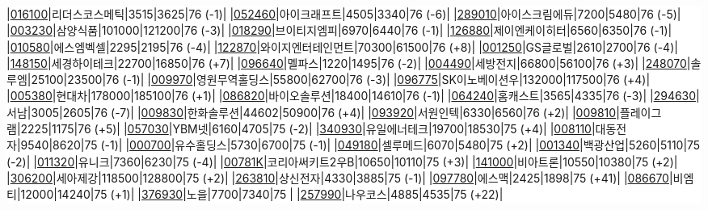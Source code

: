 |[016100](https://finance.daum.net/quotes/A016100)|리더스코스메틱|3515|3625|76 (-1)|
|[052460](https://finance.daum.net/quotes/A052460)|아이크래프트|4505|3340|76 (-6)|
|[289010](https://finance.daum.net/quotes/A289010)|아이스크림에듀|7200|5480|76 (-5)|
|[003230](https://finance.daum.net/quotes/A003230)|삼양식품|101000|121200|76 (-3)|
|[018290](https://finance.daum.net/quotes/A018290)|브이티지엠피|6970|6440|76 (-1)|
|[126880](https://finance.daum.net/quotes/A126880)|제이엔케이히터|6560|6350|76 (-1)|
|[010580](https://finance.daum.net/quotes/A010580)|에스엠벡셀|2295|2195|76 (-4)|
|[122870](https://finance.daum.net/quotes/A122870)|와이지엔터테인먼트|70300|61500|76 (+8)|
|[001250](https://finance.daum.net/quotes/A001250)|GS글로벌|2610|2700|76 (-4)|
|[148150](https://finance.daum.net/quotes/A148150)|세경하이테크|22700|16850|76 (+7)|
|[096640](https://finance.daum.net/quotes/A096640)|멜파스|1220|1495|76 (-2)|
|[004490](https://finance.daum.net/quotes/A004490)|세방전지|66800|56100|76 (+3)|
|[248070](https://finance.daum.net/quotes/A248070)|솔루엠|25100|23500|76 (-1)|
|[009970](https://finance.daum.net/quotes/A009970)|영원무역홀딩스|55800|62700|76 (-3)|
|[096775](https://finance.daum.net/quotes/A096775)|SK이노베이션우|132000|117500|76 (+4)|
|[005380](https://finance.daum.net/quotes/A005380)|현대차|178000|185100|76 (+1)|
|[086820](https://finance.daum.net/quotes/A086820)|바이오솔루션|18400|14610|76 (-1)|
|[064240](https://finance.daum.net/quotes/A064240)|홈캐스트|3565|4335|76 (-3)|
|[294630](https://finance.daum.net/quotes/A294630)|서남|3005|2605|76 (-7)|
|[009830](https://finance.daum.net/quotes/A009830)|한화솔루션|44602|50900|76 (+4)|
|[093920](https://finance.daum.net/quotes/A093920)|서원인텍|6330|6560|76 (+2)|
|[009810](https://finance.daum.net/quotes/A009810)|플레이그램|2225|1175|76 (+5)|
|[057030](https://finance.daum.net/quotes/A057030)|YBM넷|6160|4705|75 (-2)|
|[340930](https://finance.daum.net/quotes/A340930)|유일에너테크|19700|18530|75 (+4)|
|[008110](https://finance.daum.net/quotes/A008110)|대동전자|9540|8620|75 (-1)|
|[000700](https://finance.daum.net/quotes/A000700)|유수홀딩스|5730|6700|75 (-1)|
|[049180](https://finance.daum.net/quotes/A049180)|셀루메드|6070|5480|75 (+2)|
|[001340](https://finance.daum.net/quotes/A001340)|백광산업|5260|5110|75 (-2)|
|[011320](https://finance.daum.net/quotes/A011320)|유니크|7360|6230|75 (-4)|
|[00781K](https://finance.daum.net/quotes/A00781K)|코리아써키트2우B|10650|10110|75 (+3)|
|[141000](https://finance.daum.net/quotes/A141000)|비아트론|10550|10380|75 (+2)|
|[306200](https://finance.daum.net/quotes/A306200)|세아제강|118500|128800|75 (+2)|
|[263810](https://finance.daum.net/quotes/A263810)|상신전자|4330|3885|75 (-1)|
|[097780](https://finance.daum.net/quotes/A097780)|에스맥|2425|1898|75 (+41)|
|[086670](https://finance.daum.net/quotes/A086670)|비엠티|12000|14240|75 (+1)|
|[376930](https://finance.daum.net/quotes/A376930)|노을|7700|7340|75 |
|[257990](https://finance.daum.net/quotes/A257990)|나우코스|4885|4535|75 (+22)|